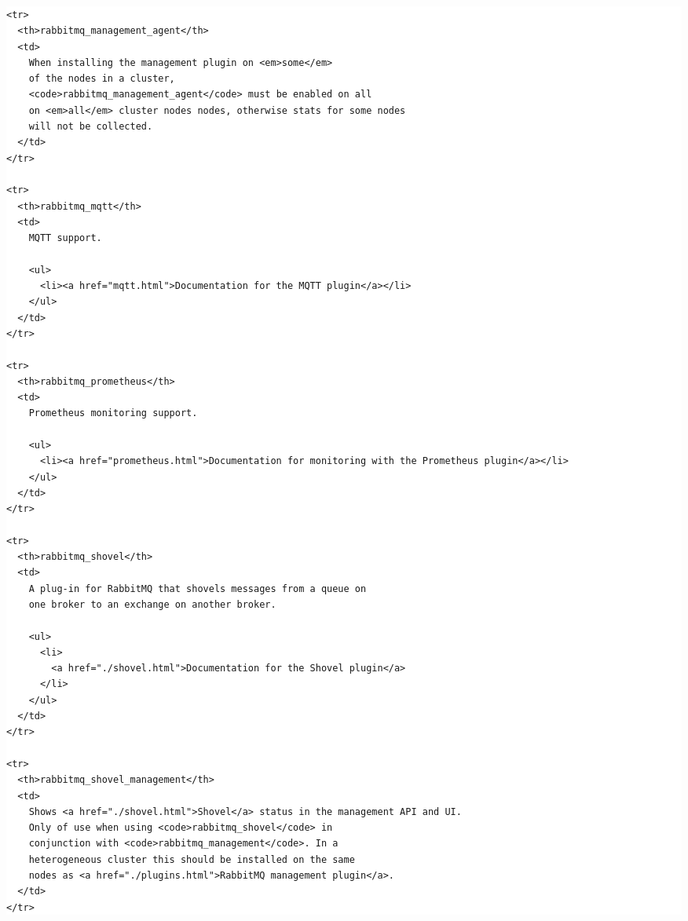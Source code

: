     <tr>
      <th>rabbitmq_management_agent</th>
      <td>
        When installing the management plugin on <em>some</em>
        of the nodes in a cluster,
        <code>rabbitmq_management_agent</code> must be enabled on all
        on <em>all</em> cluster nodes nodes, otherwise stats for some nodes
        will not be collected.
      </td>
    </tr>

    <tr>
      <th>rabbitmq_mqtt</th>
      <td>
        MQTT support.

        <ul>
          <li><a href="mqtt.html">Documentation for the MQTT plugin</a></li>
        </ul>
      </td>
    </tr>

    <tr>
      <th>rabbitmq_prometheus</th>
      <td>
        Prometheus monitoring support.

        <ul>
          <li><a href="prometheus.html">Documentation for monitoring with the Prometheus plugin</a></li>
        </ul>
      </td>
    </tr>

    <tr>
      <th>rabbitmq_shovel</th>
      <td>
        A plug-in for RabbitMQ that shovels messages from a queue on
        one broker to an exchange on another broker.

        <ul>
          <li>
            <a href="./shovel.html">Documentation for the Shovel plugin</a>
          </li>
        </ul>
      </td>
    </tr>

    <tr>
      <th>rabbitmq_shovel_management</th>
      <td>
        Shows <a href="./shovel.html">Shovel</a> status in the management API and UI.
        Only of use when using <code>rabbitmq_shovel</code> in
        conjunction with <code>rabbitmq_management</code>. In a
        heterogeneous cluster this should be installed on the same
        nodes as <a href="./plugins.html">RabbitMQ management plugin</a>.
      </td>
    </tr>
